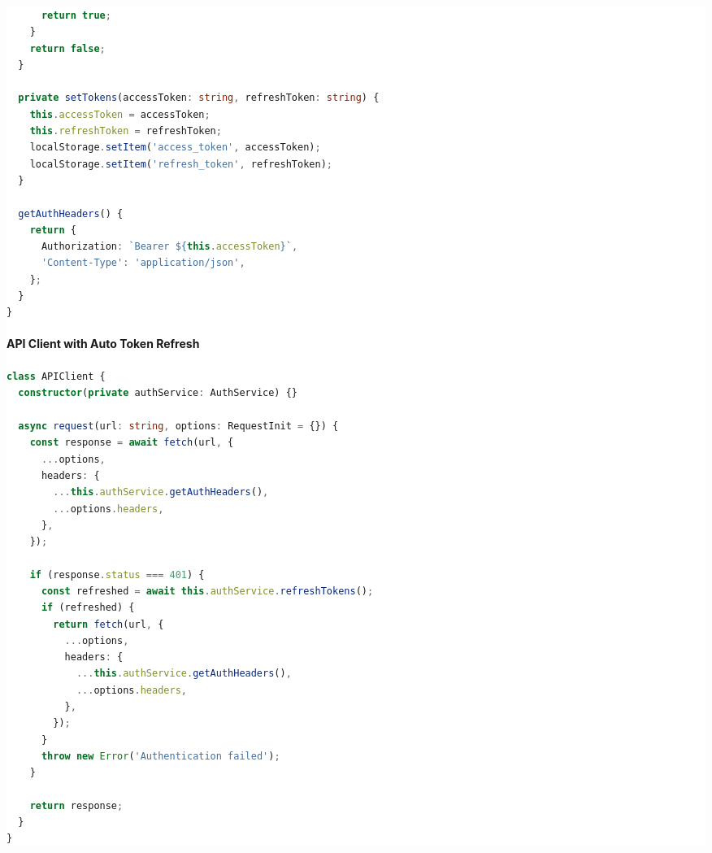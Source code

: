 ```typescript
      return true;
    }
    return false;
  }

  private setTokens(accessToken: string, refreshToken: string) {
    this.accessToken = accessToken;
    this.refreshToken = refreshToken;
    localStorage.setItem('access_token', accessToken);
    localStorage.setItem('refresh_token', refreshToken);
  }

  getAuthHeaders() {
    return {
      Authorization: `Bearer ${this.accessToken}`,
      'Content-Type': 'application/json',
    };
  }
}
```

#### **API Client with Auto Token Refresh**
```typescript
class APIClient {
  constructor(private authService: AuthService) {}

  async request(url: string, options: RequestInit = {}) {
    const response = await fetch(url, {
      ...options,
      headers: {
        ...this.authService.getAuthHeaders(),
        ...options.headers,
      },
    });

    if (response.status === 401) {
      const refreshed = await this.authService.refreshTokens();
      if (refreshed) {
        return fetch(url, {
          ...options,
          headers: {
            ...this.authService.getAuthHeaders(),
            ...options.headers,
          },
        });
      }
      throw new Error('Authentication failed');
    }

    return response;
  }
}
```
